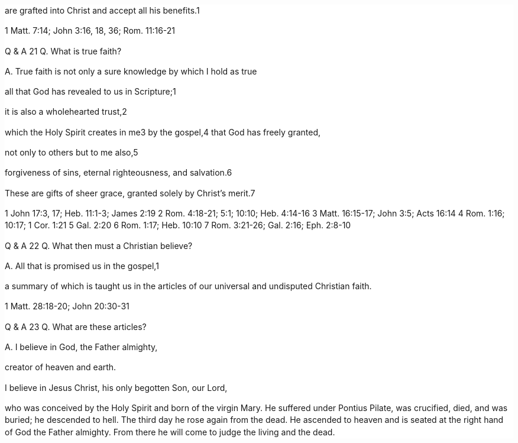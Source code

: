 are grafted into Christ
and accept all his benefits.1

1 Matt. 7:14; John 3:16, 18, 36; Rom. 11:16-21

Q & A 21
Q. What is true faith?

A. True faith is
not only a sure knowledge by which I hold as true

all that God has revealed to us in Scripture;1

it is also a wholehearted trust,2

which the Holy Spirit creates in me3 by the gospel,4
that God has freely granted,

not only to others but to me also,5

forgiveness of sins,
eternal righteousness,
and salvation.6

These are gifts of sheer grace,
granted solely by Christ’s merit.7

1 John 17:3, 17; Heb. 11:1-3; James 2:19
2 Rom. 4:18-21; 5:1; 10:10; Heb. 4:14-16
3 Matt. 16:15-17; John 3:5; Acts 16:14
4 Rom. 1:16; 10:17; 1 Cor. 1:21
5 Gal. 2:20
6 Rom. 1:17; Heb. 10:10
7 Rom. 3:21-26; Gal. 2:16; Eph. 2:8-10

Q & A 22
Q. What then must a Christian believe?

A. All that is promised us in the gospel,1

a summary of which is taught us
in the articles of our universal
and undisputed Christian faith.

1 Matt. 28:18-20; John 20:30-31

Q & A 23
Q. What are these articles?

A. I believe in God, the Father almighty,

creator of heaven and earth.

I believe in Jesus Christ, his only begotten Son, our Lord,

who was conceived by the Holy Spirit
and born of the virgin Mary.
He suffered under Pontius Pilate,
was crucified, died, and was buried;
he descended to hell.
The third day he rose again from the dead.
He ascended to heaven
and is seated at the right hand of God the Father almighty.
From there he will come to judge the living and the dead.
